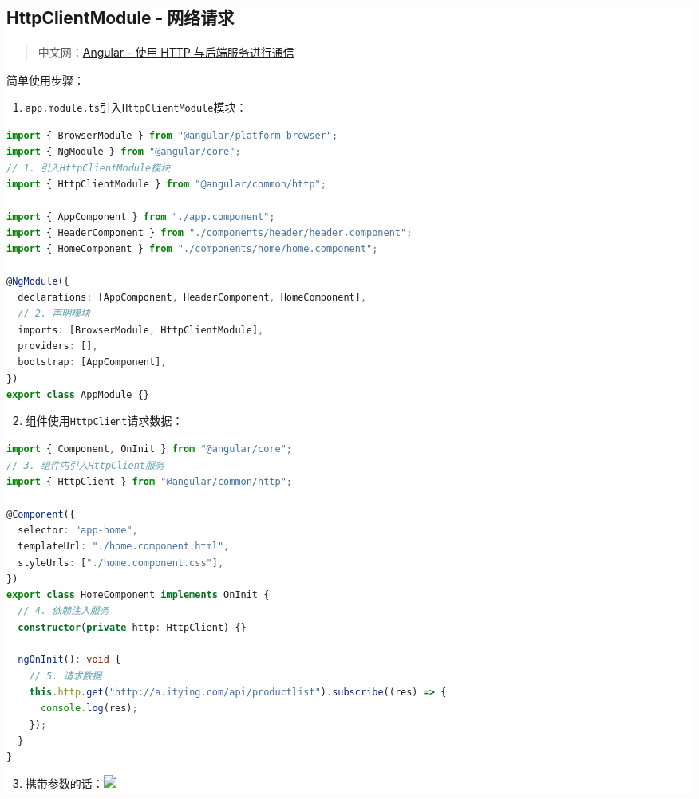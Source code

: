 ## HttpClientModule - 网络请求

> 中文网：[Angular - 使用 HTTP 与后端服务进行通信](https://angular.cn/guide/http)

简单使用步骤：

1. `app.module.ts`引入`HttpClientModule`模块：

``` ts
import { BrowserModule } from "@angular/platform-browser";
import { NgModule } from "@angular/core";
// 1. 引入HttpClientModule模块
import { HttpClientModule } from "@angular/common/http";

import { AppComponent } from "./app.component";
import { HeaderComponent } from "./components/header/header.component";
import { HomeComponent } from "./components/home/home.component";

@NgModule({
  declarations: [AppComponent, HeaderComponent, HomeComponent],
  // 2. 声明模块
  imports: [BrowserModule, HttpClientModule],
  providers: [],
  bootstrap: [AppComponent],
})
export class AppModule {}
```

2. 组件使用`HttpClient`请求数据：

``` ts
import { Component, OnInit } from "@angular/core";
// 3. 组件内引入HttpClient服务
import { HttpClient } from "@angular/common/http";

@Component({
  selector: "app-home",
  templateUrl: "./home.component.html",
  styleUrls: ["./home.component.css"],
})
export class HomeComponent implements OnInit {
  // 4. 依赖注入服务
  constructor(private http: HttpClient) {}

  ngOnInit(): void {
    // 5. 请求数据
    this.http.get("http://a.itying.com/api/productlist").subscribe((res) => {
      console.log(res);
    });
  }
}
```

3. 携带参数的话：![](https://gitee.com/huanshenga/myimg/raw/master/PicGo/20201115171109.png)
